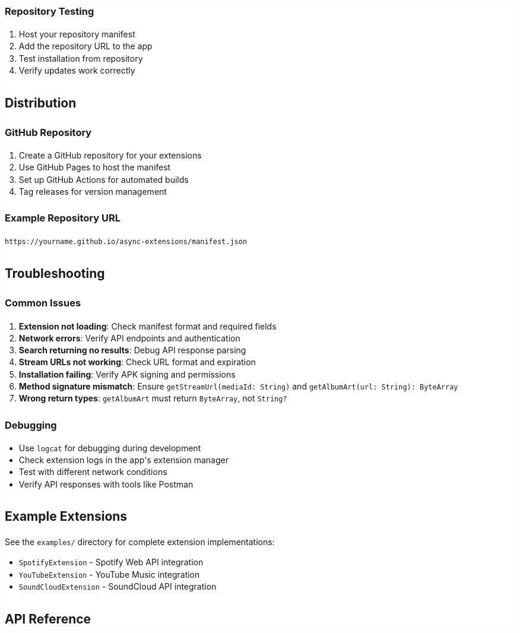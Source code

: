 ### Repository Testing

1. Host your repository manifest
2. Add the repository URL to the app
3. Test installation from repository
4. Verify updates work correctly

## Distribution

### GitHub Repository

1. Create a GitHub repository for your extensions
2. Use GitHub Pages to host the manifest
3. Set up GitHub Actions for automated builds
4. Tag releases for version management

### Example Repository URL
```
https://yourname.github.io/async-extensions/manifest.json
```

## Troubleshooting

### Common Issues

1. **Extension not loading**: Check manifest format and required fields
2. **Network errors**: Verify API endpoints and authentication  
3. **Search returning no results**: Debug API response parsing
4. **Stream URLs not working**: Check URL format and expiration
5. **Installation failing**: Verify APK signing and permissions
6. **Method signature mismatch**: Ensure `getStreamUrl(mediaId: String)` and `getAlbumArt(url: String): ByteArray`
7. **Wrong return types**: `getAlbumArt` must return `ByteArray`, not `String?`

### Debugging

- Use `logcat` for debugging during development
- Check extension logs in the app's extension manager
- Test with different network conditions
- Verify API responses with tools like Postman

## Example Extensions

See the `examples/` directory for complete extension implementations:

- `SpotifyExtension` - Spotify Web API integration
- `YouTubeExtension` - YouTube Music integration
- `SoundCloudExtension` - SoundCloud API integration

## API Reference
